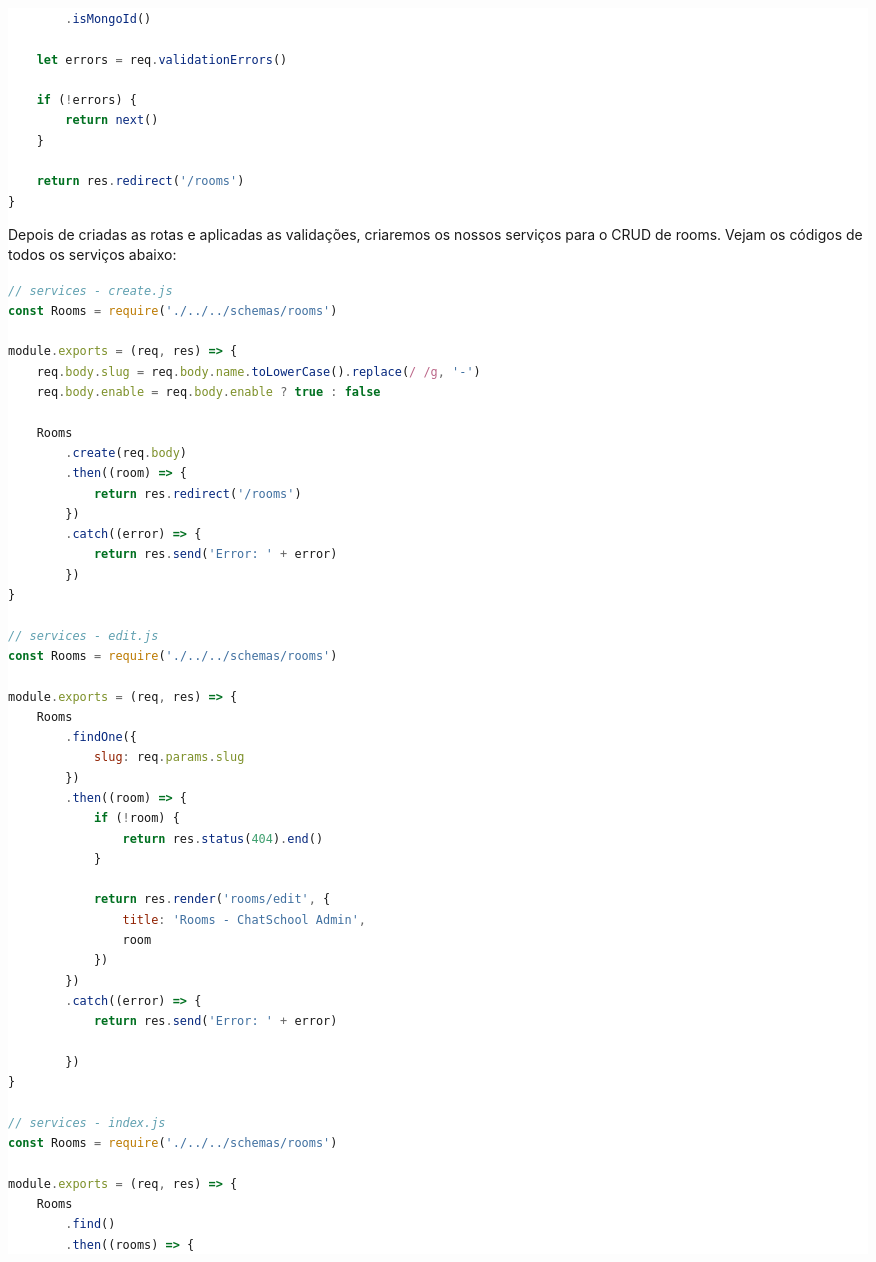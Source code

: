 ```js
        .isMongoId()

    let errors = req.validationErrors()

    if (!errors) {
        return next()
    }

    return res.redirect('/rooms')
}
```

Depois de criadas as rotas e aplicadas as validações, criaremos os nossos serviços para o CRUD de rooms. Vejam os códigos de todos os serviços abaixo:

```js
// services - create.js
const Rooms = require('./../../schemas/rooms')

module.exports = (req, res) => {
    req.body.slug = req.body.name.toLowerCase().replace(/ /g, '-')
    req.body.enable = req.body.enable ? true : false

    Rooms
        .create(req.body)
        .then((room) => {
            return res.redirect('/rooms')
        })
        .catch((error) => {
            return res.send('Error: ' + error)
        })
}

// services - edit.js
const Rooms = require('./../../schemas/rooms')

module.exports = (req, res) => {
    Rooms
        .findOne({
            slug: req.params.slug
        })
        .then((room) => {
            if (!room) {
                return res.status(404).end()
            }

            return res.render('rooms/edit', {
                title: 'Rooms - ChatSchool Admin',
                room
            })
        })
        .catch((error) => {
            return res.send('Error: ' + error)

        })
}

// services - index.js
const Rooms = require('./../../schemas/rooms')

module.exports = (req, res) => {
    Rooms
        .find()
        .then((rooms) => {
```